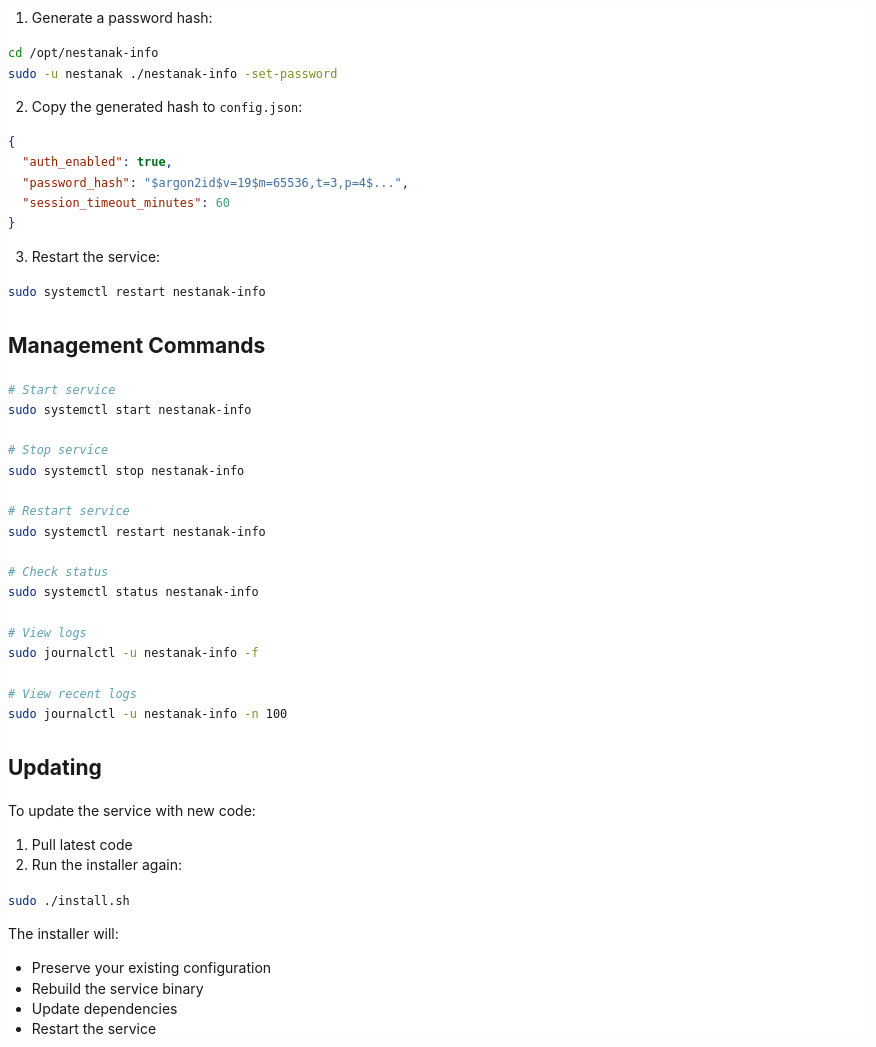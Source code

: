 1. Generate a password hash:
```bash
cd /opt/nestanak-info
sudo -u nestanak ./nestanak-info -set-password
```

2. Copy the generated hash to `config.json`:
```json
{
  "auth_enabled": true,
  "password_hash": "$argon2id$v=19$m=65536,t=3,p=4$...",
  "session_timeout_minutes": 60
}
```

3. Restart the service:
```bash
sudo systemctl restart nestanak-info
```

## Management Commands

```bash
# Start service
sudo systemctl start nestanak-info

# Stop service
sudo systemctl stop nestanak-info

# Restart service
sudo systemctl restart nestanak-info

# Check status
sudo systemctl status nestanak-info

# View logs
sudo journalctl -u nestanak-info -f

# View recent logs
sudo journalctl -u nestanak-info -n 100
```

## Updating

To update the service with new code:

1. Pull latest code
2. Run the installer again:
```bash
sudo ./install.sh
```

The installer will:
- Preserve your existing configuration
- Rebuild the service binary
- Update dependencies
- Restart the service
